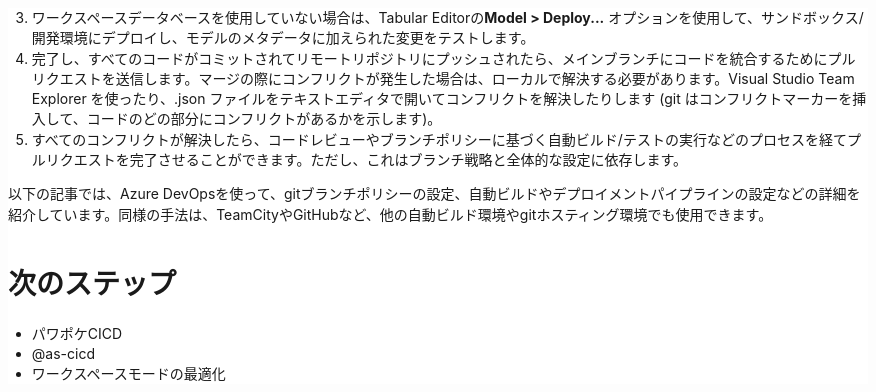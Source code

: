 3. ワークスペースデータベースを使用していない場合は、Tabular Editorの**Model > Deploy...** オプションを使用して、サンドボックス/開発環境にデプロイし、モデルのメタデータに加えられた変更をテストします。
4. 完了し、すべてのコードがコミットされてリモートリポジトリにプッシュされたら、メインブランチにコードを統合するためにプルリクエストを送信します。マージの際にコンフリクトが発生した場合は、ローカルで解決する必要があります。Visual Studio Team Explorer を使ったり、.json ファイルをテキストエディタで開いてコンフリクトを解決したりします (git はコンフリクトマーカーを挿入して、コードのどの部分にコンフリクトがあるかを示します)。
5. すべてのコンフリクトが解決したら、コードレビューやブランチポリシーに基づく自動ビルド/テストの実行などのプロセスを経てプルリクエストを完了させることができます。ただし、これはブランチ戦略と全体的な設定に依存します。

以下の記事では、Azure DevOpsを使って、gitブランチポリシーの設定、自動ビルドやデプロイメントパイプラインの設定などの詳細を紹介しています。同様の手法は、TeamCityやGitHubなど、他の自動ビルド環境やgitホスティング環境でも使用できます。

# 次のステップ

- パワポケCICD
- @as-cicd
- ワークスペースモードの最適化
